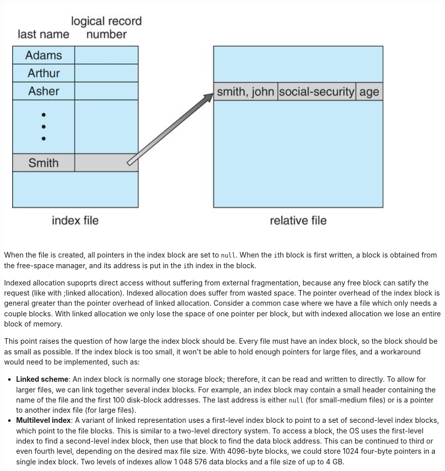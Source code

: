 ![An example of how an indexed allocated file is implemented](./Images/IndexedFileAccess.png)

When the file is created, all pointers in the index block are set to `null`. When the `i`th block is first written, a block is obtained from the free-space manager, and its address is put in the `i`th index in the block.

Indexed allocation supoprts direct access without suffering from external fragmentation, because any free block can satify the request (like with ;linked allocation). Indexed allocation does suffer from wasted space. The pointer overhead of the index block is general greater than the pointer overhead of linked allocation. Consider a common case where we have a file which only needs a couple blocks. With linked allocation we only lose the space of one pointer per block, but with indexed allocation we lose an entire block of memory.

This point raises the question of how large the index block should be. Every file must have an index block, so the block should be as small as possible. If the index block is too small, it won't be able to hold enough pointers for large files, and a workaround would need to be implemented, such as:
* **Linked scheme**: An index block is normally one storage block; therefore, it can be read and written to directly. To allow for larger files, we can link together several index blocks. For example, an index block may contain a small header containing the name of the file and the first 100 disk-block addresses. The last address is either `null` (for small-medium files) or is a pointer to another index file (for large files).
* **Multilevel index**: A variant of linked representation uses a first-level index block to point to a set of second-level index blocks, which point to the file blocks. This is similar to a two-level directory system. To access a block, the OS uses the first-level index to find a second-level index block, then use that block to find the data block address. This can be continued to third or even fourth level, depending on the desired max file size. With 4096-byte blocks, we could store 1024 four-byte pointers in a single index block. Two levels of indexes allow 1 048 576 data blocks and a file size of up to 4 GB. 
